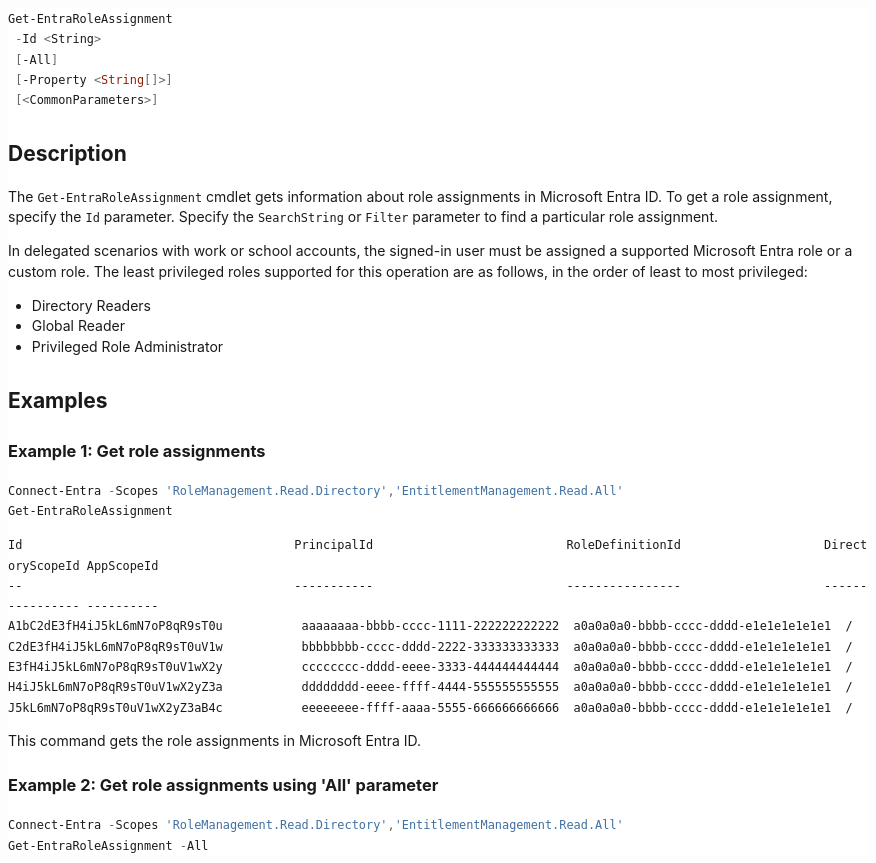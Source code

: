 ```powershell
Get-EntraRoleAssignment
 -Id <String>
 [-All]
 [-Property <String[]>]
 [<CommonParameters>]
```

## Description

The `Get-EntraRoleAssignment` cmdlet gets information about role assignments in Microsoft Entra ID. To get a role assignment, specify the `Id` parameter. Specify the `SearchString` or `Filter` parameter to find a particular role assignment.

In delegated scenarios with work or school accounts, the signed-in user must be assigned a supported Microsoft Entra role or a custom role. The least privileged roles supported for this operation are as follows, in the order of least to most privileged:

- Directory Readers
- Global Reader
- Privileged Role Administrator

## Examples

### Example 1: Get role assignments

```powershell
Connect-Entra -Scopes 'RoleManagement.Read.Directory','EntitlementManagement.Read.All'
Get-EntraRoleAssignment
```

```Output
Id                                      PrincipalId                           RoleDefinitionId                    DirectoryScopeId AppScopeId
--                                      -----------                           ----------------                    ---------------- ----------
A1bC2dE3fH4iJ5kL6mN7oP8qR9sT0u           aaaaaaaa-bbbb-cccc-1111-222222222222  a0a0a0a0-bbbb-cccc-dddd-e1e1e1e1e1e1  /                
C2dE3fH4iJ5kL6mN7oP8qR9sT0uV1w           bbbbbbbb-cccc-dddd-2222-333333333333  a0a0a0a0-bbbb-cccc-dddd-e1e1e1e1e1e1  /                
E3fH4iJ5kL6mN7oP8qR9sT0uV1wX2y           cccccccc-dddd-eeee-3333-444444444444  a0a0a0a0-bbbb-cccc-dddd-e1e1e1e1e1e1  /                
H4iJ5kL6mN7oP8qR9sT0uV1wX2yZ3a           dddddddd-eeee-ffff-4444-555555555555  a0a0a0a0-bbbb-cccc-dddd-e1e1e1e1e1e1  /                
J5kL6mN7oP8qR9sT0uV1wX2yZ3aB4c           eeeeeeee-ffff-aaaa-5555-666666666666  a0a0a0a0-bbbb-cccc-dddd-e1e1e1e1e1e1  /                
```

This command gets the role assignments in Microsoft Entra ID.  

### Example 2: Get role assignments using 'All' parameter

```powershell
Connect-Entra -Scopes 'RoleManagement.Read.Directory','EntitlementManagement.Read.All'
Get-EntraRoleAssignment -All 
```
